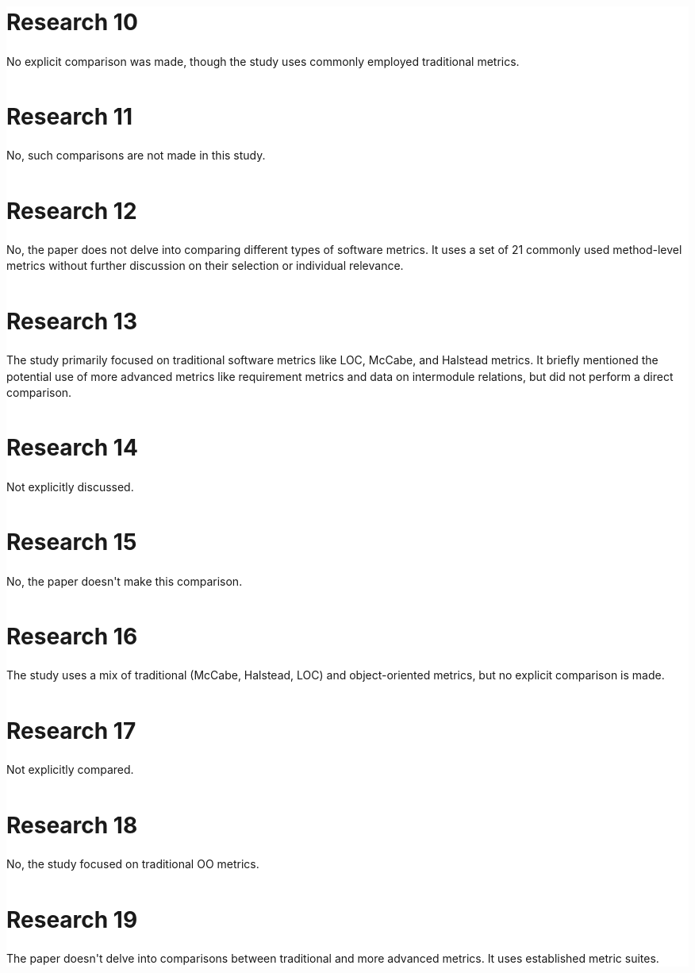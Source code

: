 # Research 10

No explicit comparison was made, though the study uses commonly employed traditional metrics.

# Research 11

No, such comparisons are not made in this study.

# Research 12

No, the paper does not delve into comparing different types of software metrics. It uses a set of 21 commonly used method-level metrics without further discussion on their selection or individual relevance.

# Research 13

The study primarily focused on traditional software metrics like LOC, McCabe, and Halstead metrics. It briefly mentioned the potential use of more advanced metrics like requirement metrics and data on intermodule relations, but did not perform a direct comparison.

# Research 14

Not explicitly discussed.

# Research 15

No, the paper doesn't make this comparison.

# Research 16

The study uses a mix of traditional (McCabe, Halstead, LOC) and object-oriented metrics, but no explicit comparison is made.

# Research 17

Not explicitly compared.

# Research 18

No, the study focused on traditional OO metrics.

# Research 19

The paper doesn't delve into comparisons between traditional and more advanced metrics. It uses established metric suites.
